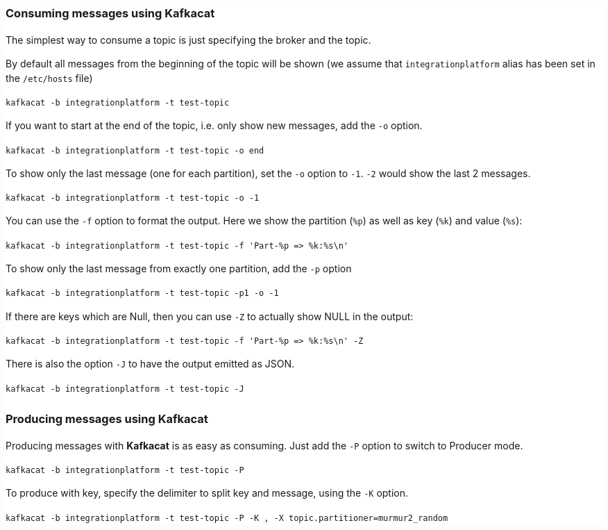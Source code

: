 ### Consuming messages using Kafkacat

The simplest way to consume a topic is just specifying the broker and the topic. 

By default all messages from the beginning of the topic will be shown (we assume that `integrationplatform` alias has been set in the `/etc/hosts` file)

```
kafkacat -b integrationplatform -t test-topic
```

If you want to start at the end of the topic, i.e. only show new messages, add the `-o` option. 

```
kafkacat -b integrationplatform -t test-topic -o end
```

To show only the last message (one for each partition), set the `-o` option to `-1`. `-2` would show the last 2 messages.

```
kafkacat -b integrationplatform -t test-topic -o -1
```

You can use the `-f` option to format the output. Here we show the partition (`%p`) as well as key (`%k`) and value (`%s`):

```
kafkacat -b integrationplatform -t test-topic -f 'Part-%p => %k:%s\n'
```

To show only the last message from exactly one partition, add the `-p` option

```
kafkacat -b integrationplatform -t test-topic -p1 -o -1
```

If there are keys which are Null, then you can use `-Z` to actually show NULL in the output:

```
kafkacat -b integrationplatform -t test-topic -f 'Part-%p => %k:%s\n' -Z
```

There is also the option `-J` to have the output emitted as JSON.

```
kafkacat -b integrationplatform -t test-topic -J
```

### Producing messages using Kafkacat

Producing messages with **Kafkacat** is as easy as consuming. Just add the `-P` option to switch to Producer mode.

```
kafkacat -b integrationplatform -t test-topic -P
```

To produce with key, specify the delimiter to split key and message, using the `-K` option. 

```
kafkacat -b integrationplatform -t test-topic -P -K , -X topic.partitioner=murmur2_random
```

